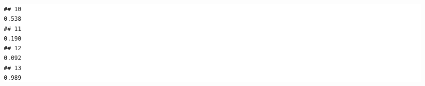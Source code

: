     ## 10                                                                                                                                                                                                                                                                                                                                                                                                                                                                                                                                                                                                                                                                                                                                                                   0.538
    ## 11                                                                                                                                                                                                                                                                                                                                                                                                                                                                                                                                                                                                                                                                                                                                                                   0.190
    ## 12                                                                                                                                                                                                                                                                                                                                                                                                                                                                                                                                                                                                                                                                                                                                                                   0.092
    ## 13                                                                                                                                                                                                                                                                                                                                                                                                                                                                                                                                                                                                                                                                                                                                                                   0.989